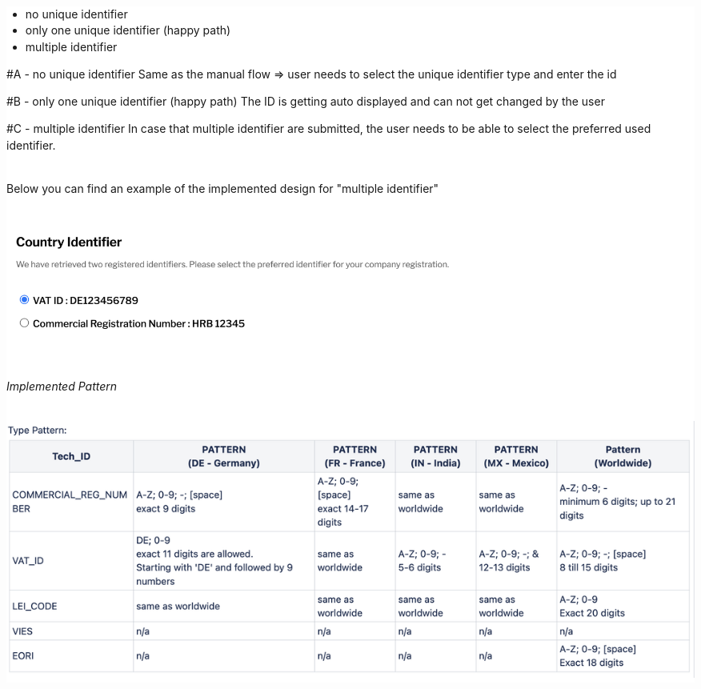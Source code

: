 - no unique identifier
- only one unique identifier (happy path)
- multiple identifier

#A - no unique identifier
Same as the manual flow => user needs to select the unique identifier type and enter the id

#B - only one unique identifier (happy path)
The ID is getting auto displayed and can not get changed by the user

#C - multiple identifier
In case that multiple identifier are submitted, the user needs to be able to select the preferred used identifier.  
<br>

Below you can find an example of the implemented design for "multiple identifier"

<br>
<img width="605" alt="image" src="https://raw.githubusercontent.com/eclipse-tractusx/portal-assets/main/docs/static/country-identifier-multiple-registered.png">

<br>
<br>

###### Implemented Pattern

<img width="1012" alt="image" src="https://raw.githubusercontent.com/eclipse-tractusx/portal-assets/main/docs/static/country-identifier-patterns.png">
